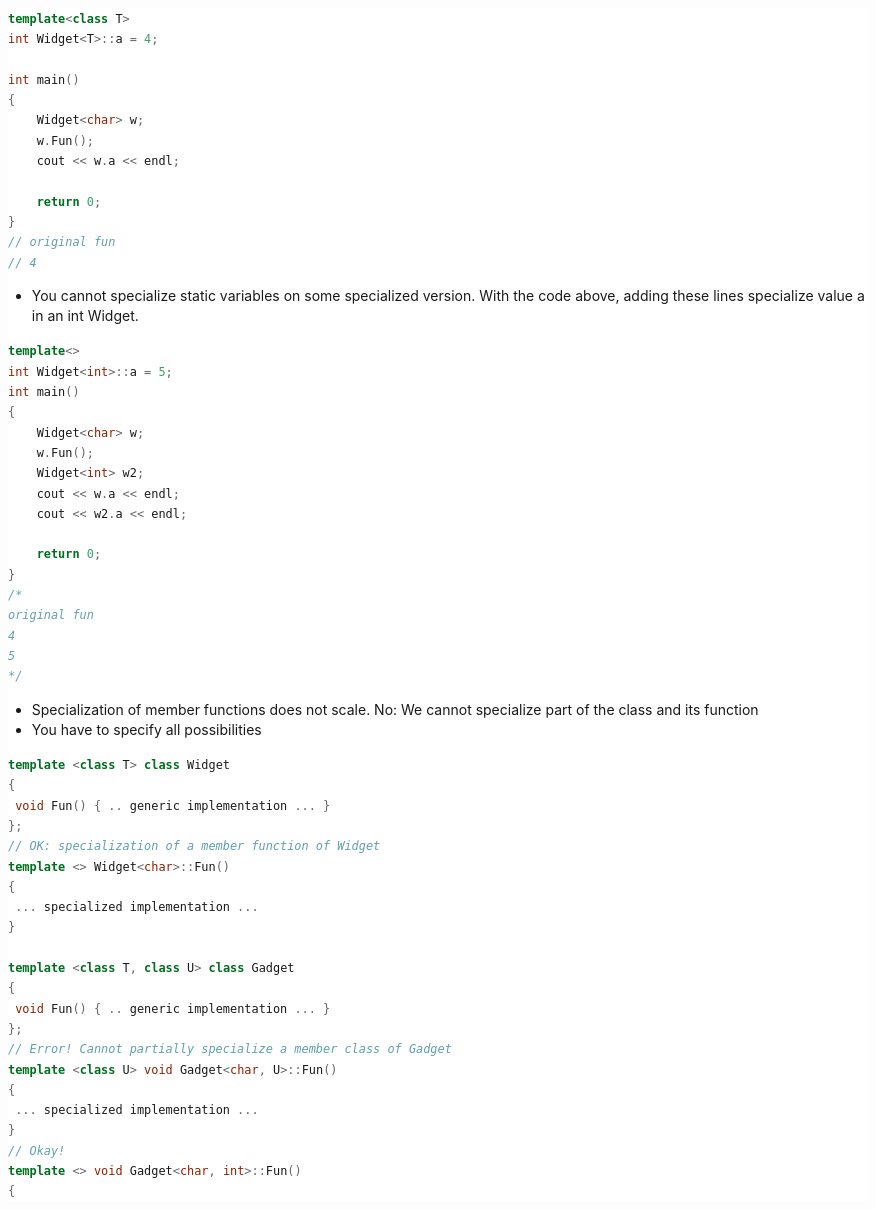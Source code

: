 ```C++
template<class T>
int Widget<T>::a = 4;

int main()
{
    Widget<char> w;
    w.Fun();
    cout << w.a << endl;

    return 0;
}
// original fun
// 4
```

* You cannot specialize static variables on some specialized version. With the code above, adding these lines specialize value a in an int Widget.

```C++
template<>
int Widget<int>::a = 5;
int main()
{
    Widget<char> w;
    w.Fun();
    Widget<int> w2;
    cout << w.a << endl;
    cout << w2.a << endl;

    return 0;
}
/*
original fun
4
5
*/
```

* Specialization of member functions does not scale. No: We cannot specialize part of the class and its function
* You have to specify all possibilities

``` C++
template <class T> class Widget 
{ 
 void Fun() { .. generic implementation ... } 
}; 
// OK: specialization of a member function of Widget 
template <> Widget<char>::Fun() 
{ 
 ... specialized implementation ... 
} 

template <class T, class U> class Gadget 
{ 
 void Fun() { .. generic implementation ... } 
}; 
// Error! Cannot partially specialize a member class of Gadget 
template <class U> void Gadget<char, U>::Fun() 
{ 
 ... specialized implementation ... 
}
// Okay!
template <> void Gadget<char, int>::Fun() 
{ 
```